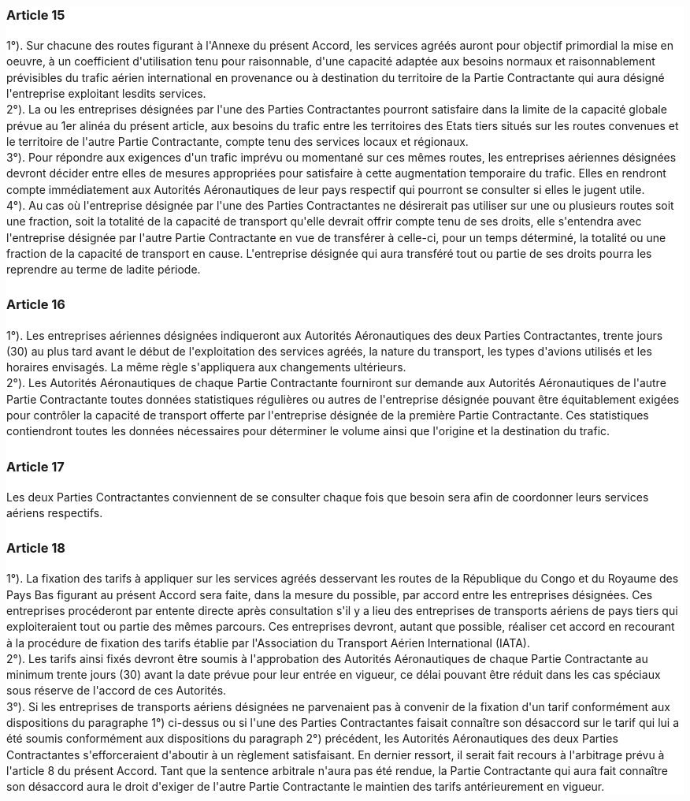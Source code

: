 ### Article  15  

1°).  Sur chacune des routes figurant à l'Annexe du présent Accord, les services agréés auront pour objectif primordial la mise en oeuvre, à un coefficient d'utilisation tenu pour raisonnable, d'une capacité adaptée aux besoins normaux et raisonnablement prévisibles du trafic aérien international en provenance ou à destination du territoire de la Partie Contractante qui aura désigné l'entreprise exploitant lesdits services.   
2°).  La ou les entreprises désignées par l'une des Parties Contractantes pourront satisfaire dans la limite de la capacité globale prévue au 1er alinéa du présent article, aux besoins du trafic entre les territoires des Etats tiers situés sur les routes convenues et le territoire de l'autre Partie Contractante, compte tenu des services locaux et régionaux.   
3°).  Pour répondre aux exigences d'un trafic imprévu ou momentané sur ces mêmes routes, les entreprises aériennes désignées devront décider entre elles de mesures appropriées pour satisfaire à cette augmentation temporaire du trafic. Elles en rendront compte immédiatement aux Autorités Aéronautiques de leur pays respectif qui pourront se consulter si elles le jugent utile.   
4°).  Au cas où l'entreprise désignée par l'une des Parties Contractantes ne désirerait pas utiliser sur une ou plusieurs routes soit une fraction, soit la totalité de la capacité de transport qu'elle devrait offrir compte tenu de ses droits, elle s'entendra avec l'entreprise désignée par l'autre Partie Contractante en vue de transférer à celle-ci, pour un temps déterminé, la totalité ou une fraction de la capacité de transport en cause.  L'entreprise désignée qui aura transféré tout ou partie de ses droits pourra les reprendre au terme de ladite période.  

### Article  16  

1°).  Les entreprises aériennes désignées indiqueront aux Autorités Aéronautiques des deux Parties Contractantes, trente jours (30) au plus tard avant le début de l'exploitation des services agréés, la nature du transport, les types d'avions utilisés et les horaires envisagés. La même règle s'appliquera aux changements ultérieurs.   
2°).  Les Autorités Aéronautiques de chaque Partie Contractante fourniront sur demande aux Autorités Aéronautiques de l'autre Partie Contractante toutes données statistiques régulières ou autres de l'entreprise désignée pouvant être équitablement exigées pour contrôler la capacité de transport offerte par l'entreprise désignée de la première Partie Contractante. Ces statistiques contiendront toutes les données nécessaires pour déterminer le volume ainsi que l'origine et la destination du trafic.   

### Article  17  

Les deux Parties Contractantes conviennent de se consulter chaque fois que besoin sera afin de coordonner leurs services aériens respectifs.  

### Article  18  

1°).  La fixation des tarifs à appliquer sur les services agréés desservant les routes de la République du Congo et du Royaume des Pays Bas figurant au présent Accord sera faite, dans la mesure du possible, par accord entre les entreprises désignées. Ces entreprises procéderont par entente directe après consultation s'il y a lieu des entreprises de transports aériens de pays tiers qui exploiteraient tout ou partie des mêmes parcours. Ces entreprises devront, autant que possible, réaliser cet accord en recourant à la procédure de fixation des tarifs établie par l'Association du Transport Aérien International (IATA).   
2°).  Les tarifs ainsi fixés devront être soumis à l'approbation des Autorités Aéronautiques de chaque Partie Contractante au minimum trente jours (30) avant la date prévue pour leur entrée en vigueur, ce délai pouvant être réduit dans les cas spéciaux sous réserve de l'accord de ces Autorités.   
3°).  Si les entreprises de transports aériens désignées ne parvenaient pas à convenir de la fixation d'un tarif conformément aux dispositions du paragraphe 1°) ci-dessus ou si l'une des Parties Contractantes faisait connaître son désaccord sur le tarif qui lui a été soumis conformément aux dispositions du paragraph 2°) précédent, les Autorités Aéronautiques des deux Parties Contractantes s'efforceraient d'aboutir à un règlement satisfaisant. En dernier ressort, il serait fait recours à l'arbitrage prévu à l'article 8 du présent Accord. Tant que la sentence arbitrale n'aura pas été rendue, la Partie Contractante qui aura fait connaître son désaccord aura le droit d'exiger de l'autre Partie Contractante le maintien des tarifs antérieurement en vigueur.   
